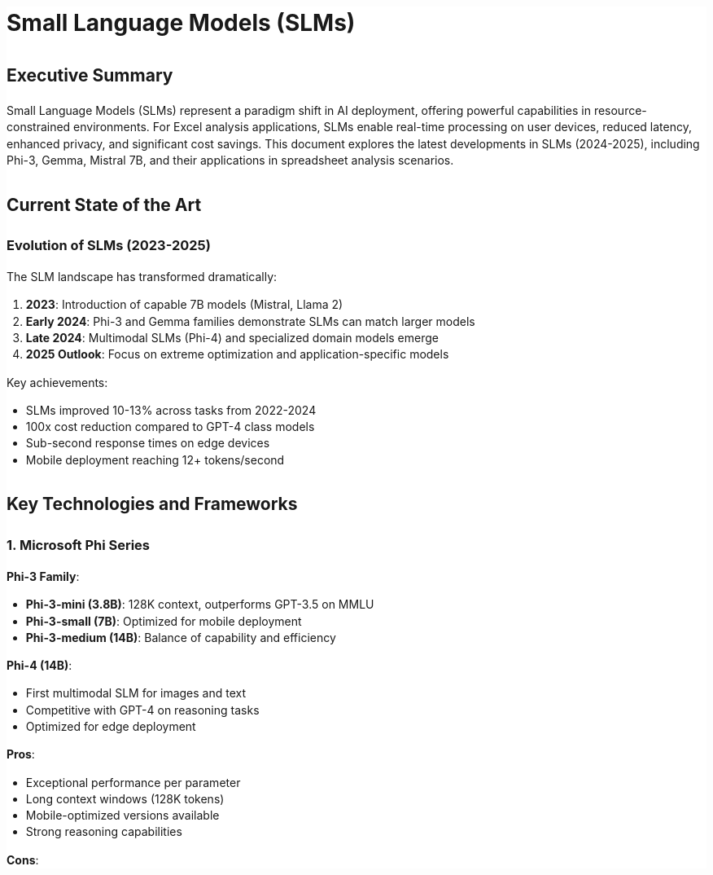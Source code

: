 # Small Language Models (SLMs)

## Executive Summary

Small Language Models (SLMs) represent a paradigm shift in AI deployment, offering powerful capabilities in resource-constrained environments. For Excel analysis applications, SLMs enable real-time processing on user devices, reduced latency, enhanced privacy, and significant cost savings. This document explores the latest developments in SLMs (2024-2025), including Phi-3, Gemma, Mistral 7B, and their applications in spreadsheet analysis scenarios.

## Current State of the Art

### Evolution of SLMs (2023-2025)

The SLM landscape has transformed dramatically:

1. **2023**: Introduction of capable 7B models (Mistral, Llama 2)
1. **Early 2024**: Phi-3 and Gemma families demonstrate SLMs can match larger models
1. **Late 2024**: Multimodal SLMs (Phi-4) and specialized domain models emerge
1. **2025 Outlook**: Focus on extreme optimization and application-specific models

Key achievements:

- SLMs improved 10-13% across tasks from 2022-2024
- 100x cost reduction compared to GPT-4 class models
- Sub-second response times on edge devices
- Mobile deployment reaching 12+ tokens/second

## Key Technologies and Frameworks

### 1. Microsoft Phi Series

**Phi-3 Family**:

- **Phi-3-mini (3.8B)**: 128K context, outperforms GPT-3.5 on MMLU
- **Phi-3-small (7B)**: Optimized for mobile deployment
- **Phi-3-medium (14B)**: Balance of capability and efficiency

**Phi-4 (14B)**:

- First multimodal SLM for images and text
- Competitive with GPT-4 on reasoning tasks
- Optimized for edge deployment

**Pros**:

- Exceptional performance per parameter
- Long context windows (128K tokens)
- Mobile-optimized versions available
- Strong reasoning capabilities

**Cons**:
